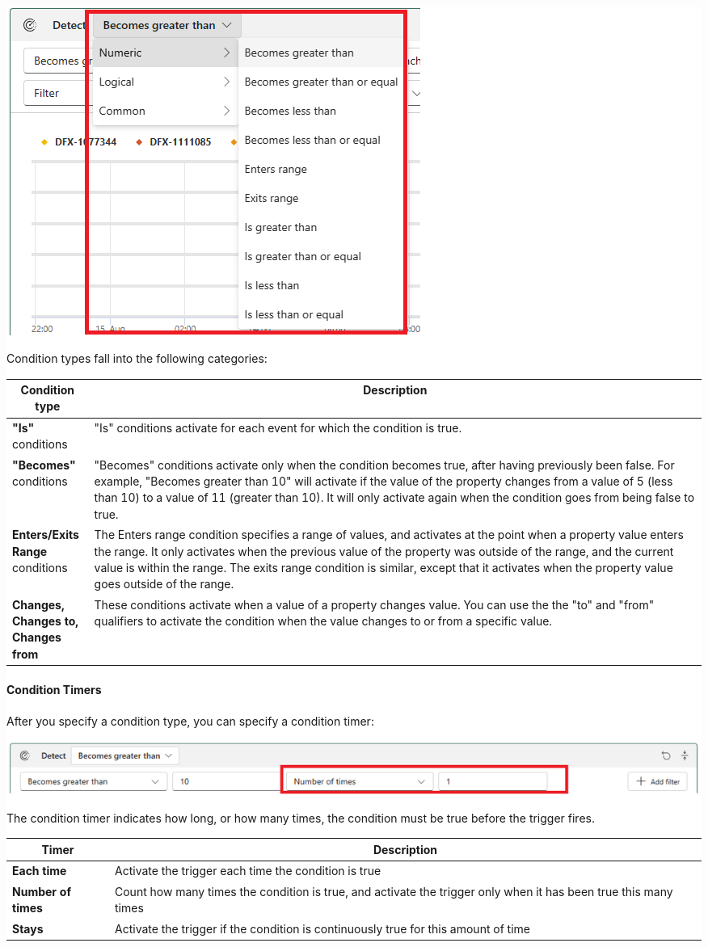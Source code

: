 ![](./images/442145eba23fcb8e1ebe3f87a20c520f650313ed.png)

Condition types fall into the following categories:

| Condition type | Description |
| --- | --- |
| **"Is"** conditions | "Is" conditions activate for each event for which the condition is true. |
| **"Becomes"** conditions | "Becomes" conditions activate only when the condition becomes true, after having previously been false. For example, "Becomes greater than 10" will activate if the value of the property changes from a value of 5 (less than 10) to a value of 11 (greater than 10). It will only activate again when the condition goes from being false to true. |
| **Enters/Exits Range** conditions | The Enters range condition specifies a range of values, and activates at the point when a property value enters the range. It only activates when the previous value of the property was outside of the range, and the current value is within the range. The exits range condition is similar, except that it activates when the property value goes outside of the range. |
| **Changes, Changes to, Changes from** | These conditions activate when a value of a property changes value. You can use the the "to" and "from" qualifiers to activate the condition when the value changes to or from a specific value. |

#### Condition Timers

After you specify a condition type, you can specify a condition timer:

![](./images/e008e1fdbe24a1e533ff93de9d5582466660bff3.png)

The condition timer indicates how long, or how many times, the condition
must be true before the trigger fires.

| Timer           | Description                                                                                                     |
| --------------- | --------------------------------------------------------------------------------------------------------------- |
| **Each time**     | Activate the trigger each time the condition is true                                                            |
| **Number of times** | Count how many times the condition is true, and activate the trigger only when it has been true this many times |
| **Stays**           | Activate the trigger if the condition is continuously true for this amount of time                              |
